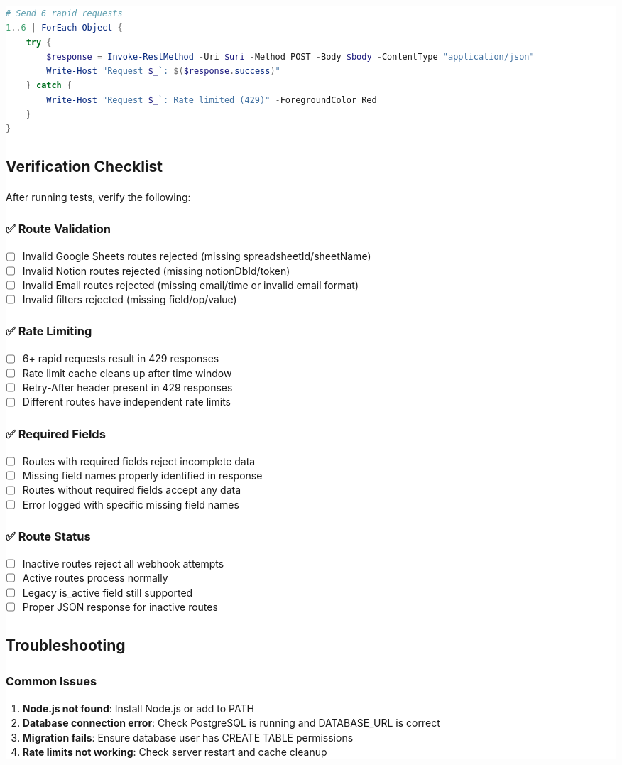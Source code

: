 ```powershell
# Send 6 rapid requests
1..6 | ForEach-Object {
    try {
        $response = Invoke-RestMethod -Uri $uri -Method POST -Body $body -ContentType "application/json"
        Write-Host "Request $_`: $($response.success)"
    } catch {
        Write-Host "Request $_`: Rate limited (429)" -ForegroundColor Red
    }
}
```

## Verification Checklist

After running tests, verify the following:

### ✅ Route Validation
- [ ] Invalid Google Sheets routes rejected (missing spreadsheetId/sheetName)
- [ ] Invalid Notion routes rejected (missing notionDbId/token) 
- [ ] Invalid Email routes rejected (missing email/time or invalid email format)
- [ ] Invalid filters rejected (missing field/op/value)

### ✅ Rate Limiting  
- [ ] 6+ rapid requests result in 429 responses
- [ ] Rate limit cache cleans up after time window
- [ ] Retry-After header present in 429 responses
- [ ] Different routes have independent rate limits

### ✅ Required Fields
- [ ] Routes with required fields reject incomplete data
- [ ] Missing field names properly identified in response
- [ ] Routes without required fields accept any data
- [ ] Error logged with specific missing field names

### ✅ Route Status
- [ ] Inactive routes reject all webhook attempts
- [ ] Active routes process normally
- [ ] Legacy is_active field still supported
- [ ] Proper JSON response for inactive routes

## Troubleshooting

### Common Issues

1. **Node.js not found**: Install Node.js or add to PATH
2. **Database connection error**: Check PostgreSQL is running and DATABASE_URL is correct
3. **Migration fails**: Ensure database user has CREATE TABLE permissions
4. **Rate limits not working**: Check server restart and cache cleanup
